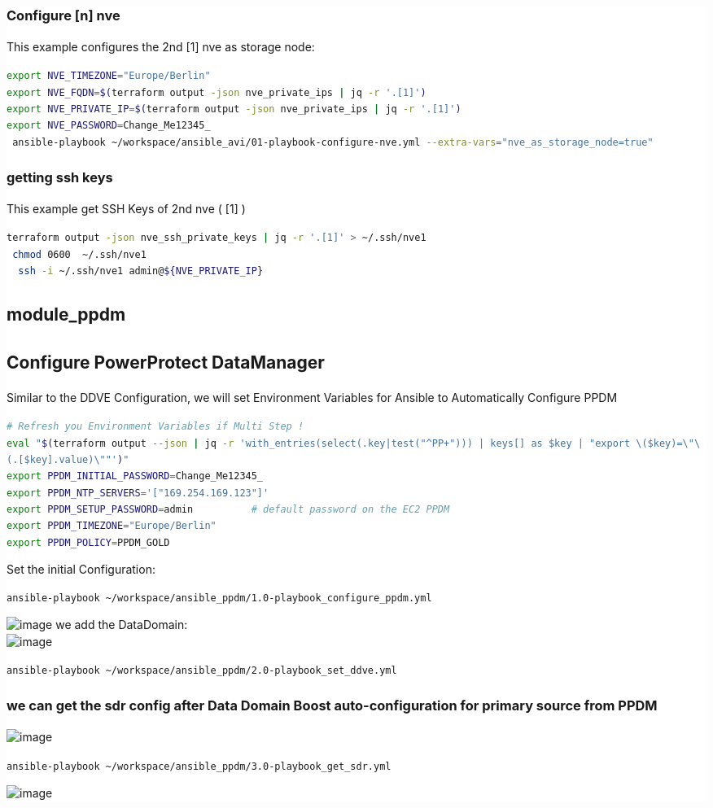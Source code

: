 ### Configure [n] nve

This example configures the 2nd [1] nve as storage node:
```bash
export NVE_TIMEZONE="Europe/Berlin"
export NVE_FQDN=$(terraform output -json nve_private_ips | jq -r '.[1]')
export NVE_PRIVATE_IP=$(terraform output -json nve_private_ips | jq -r '.[1]')
export NVE_PASSWORD=Change_Me12345_
 ansible-playbook ~/workspace/ansible_avi/01-playbook-configure-nve.yml --extra-vars="nve_as_storage_node=true"
```



### getting ssh keys

This example get SSH Keys of 2nd nve ( [1] )
```bash
terraform output -json nve_ssh_private_keys | jq -r '.[1]' > ~/.ssh/nve1
 chmod 0600  ~/.ssh/nve1
  ssh -i ~/.ssh/nve1 admin@${NVE_PRIVATE_IP}
```


## module_ppdm
## Configure PowerProtect DataManager

Similar to the DDVE Configuration, we will set Environment Variables for Ansible to Automatically Configure PPDM

```bash
# Refresh you Environment Variables if Multi Step !
eval "$(terraform output --json | jq -r 'with_entries(select(.key|test("^PP+"))) | keys[] as $key | "export \($key)=\"\(.[$key].value)\""')"
export PPDM_INITIAL_PASSWORD=Change_Me12345_
export PPDM_NTP_SERVERS='["169.254.169.123"]'
export PPDM_SETUP_PASSWORD=admin          # default password on the EC2 PPDM
export PPDM_TIMEZONE="Europe/Berlin"
export PPDM_POLICY=PPDM_GOLD
```


Set the initial Configuration:    
```bash
ansible-playbook ~/workspace/ansible_ppdm/1.0-playbook_configure_ppdm.yml
```
![image](https://user-images.githubusercontent.com/8255007/232453993-6e96b0f9-2e0f-45a7-af83-d98466eb2d69.png)
we add the DataDomain:  
![image](https://user-images.githubusercontent.com/8255007/232454316-796b819c-220b-47d5-bdc5-3094e57ef336.png)
```bash
ansible-playbook ~/workspace/ansible_ppdm/2.0-playbook_set_ddve.yml 
```
### we can get the sdr config after Data Domain Boost auto-configuration for primary source  from PPDM
![image](https://user-images.githubusercontent.com/8255007/232453058-617c9553-5a36-4f37-9ffb-cd2b29ad1cb2.png)
```bash
ansible-playbook ~/workspace/ansible_ppdm/3.0-playbook_get_sdr.yml
```
![image](https://user-images.githubusercontent.com/8255007/232453484-623912d2-d6b8-4149-9ea9-459ebd0ac0e7.png)
